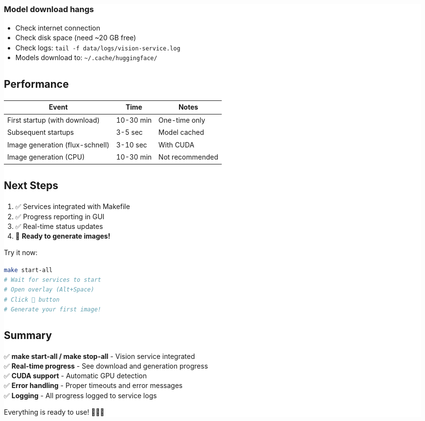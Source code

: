 ### Model download hangs
- Check internet connection
- Check disk space (need ~20 GB free)
- Check logs: `tail -f data/logs/vision-service.log`
- Models download to: `~/.cache/huggingface/`

## Performance

| Event | Time | Notes |
|-------|------|-------|
| First startup (with download) | 10-30 min | One-time only |
| Subsequent startups | 3-5 sec | Model cached |
| Image generation (flux-schnell) | 3-10 sec | With CUDA |
| Image generation (CPU) | 10-30 min | Not recommended |

## Next Steps

1. ✅ Services integrated with Makefile
2. ✅ Progress reporting in GUI
3. ✅ Real-time status updates
4. 🎨 **Ready to generate images!**

Try it now:
```bash
make start-all
# Wait for services to start
# Open overlay (Alt+Space)
# Click 🎨 button
# Generate your first image!
```

## Summary

✅ **make start-all / make stop-all** - Vision service integrated  
✅ **Real-time progress** - See download and generation progress  
✅ **CUDA support** - Automatic GPU detection  
✅ **Error handling** - Proper timeouts and error messages  
✅ **Logging** - All progress logged to service logs  

Everything is ready to use! 🚀🎨✨

